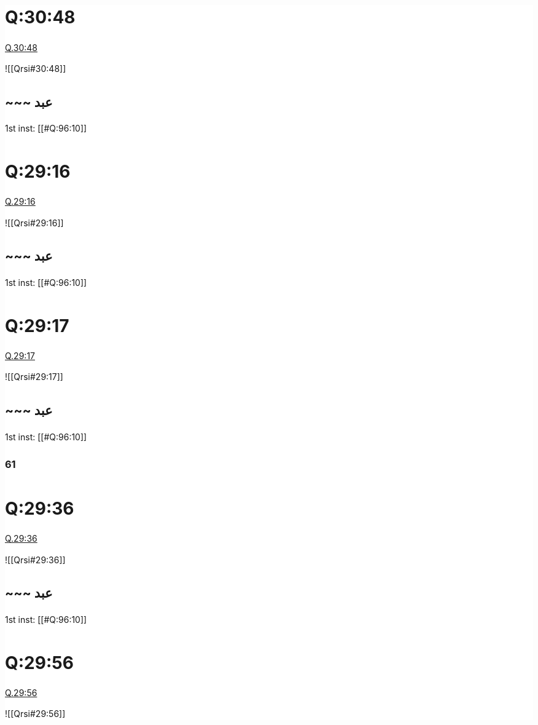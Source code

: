 # Q:30:48
[Q.30:48](https://quran.com/30:48/tafsirs/ar-tafsir-al-tabari)

![[Qrsi#30:48]]

## ~~~ عبد
1st inst: [[#Q:96:10]]


# Q:29:16
[Q.29:16](https://quran.com/29:16/tafsirs/ar-tafsir-al-tabari)

![[Qrsi#29:16]]

## ~~~ عبد
1st inst: [[#Q:96:10]]


# Q:29:17
[Q.29:17](https://quran.com/29:17/tafsirs/ar-tafsir-al-tabari)

![[Qrsi#29:17]]

## ~~~ عبد
1st inst: [[#Q:96:10]]

### 61


# Q:29:36
[Q.29:36](https://quran.com/29:36/tafsirs/ar-tafsir-al-tabari)

![[Qrsi#29:36]]

## ~~~ عبد
1st inst: [[#Q:96:10]]


# Q:29:56
[Q.29:56](https://quran.com/29:56/tafsirs/ar-tafsir-al-tabari)

![[Qrsi#29:56]]
